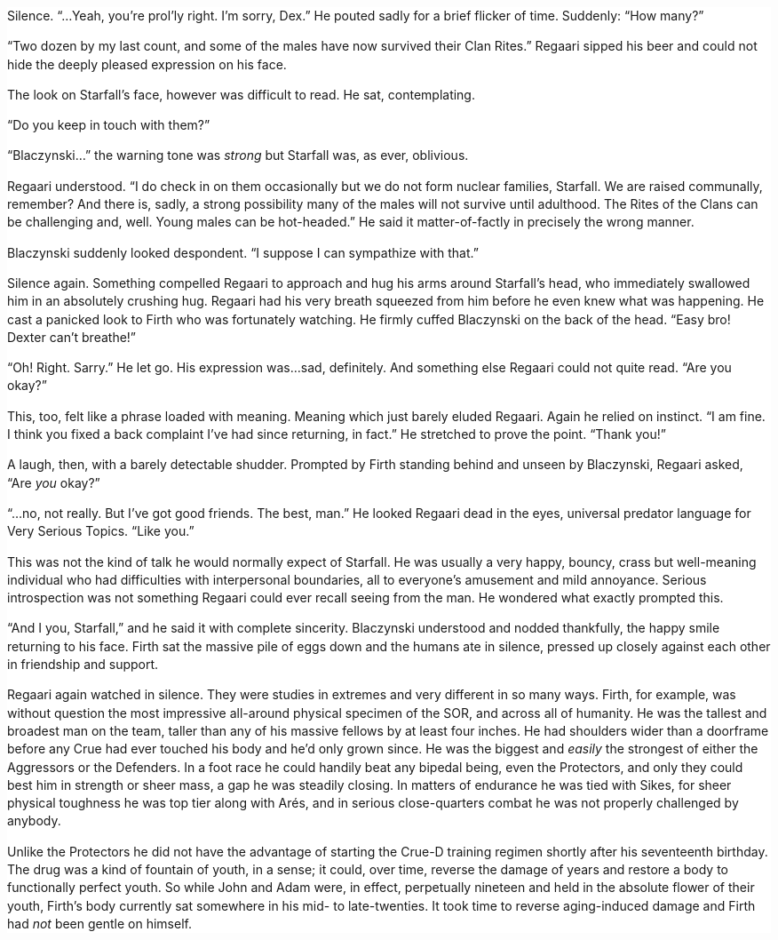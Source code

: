 Silence. “…Yeah, you’re prol’ly right. I’m sorry, Dex.” He pouted sadly for a brief flicker of time. Suddenly: “How many?”

“Two dozen by my last count, and some of the males have now survived their Clan Rites.” Regaari sipped his beer and could not hide the deeply pleased expression on his face.

The look on Starfall’s face, however was difficult to read. He sat, contemplating.

“Do you keep in touch with them?”

“Blaczynski…” the warning tone was *strong* but Starfall was, as ever, oblivious.

Regaari understood. “I do check in on them occasionally but we do not form nuclear families, Starfall. We are raised communally, remember? And there is, sadly, a strong possibility many of the males will not survive until adulthood. The Rites of the Clans can be challenging and, well. Young males can be hot-headed.” He said it matter-of-factly in precisely the wrong manner.

Blaczynski suddenly looked despondent. “I suppose I can sympathize with that.”

Silence again. Something compelled Regaari to approach and hug his arms around Starfall’s head, who immediately swallowed him in an absolutely crushing hug. Regaari had his very breath squeezed from him before he even knew what was happening. He cast a panicked look to Firth who was fortunately watching. He firmly cuffed Blaczynski on the back of the head. “Easy bro! Dexter can’t breathe!”

“Oh! Right. Sarry.” He let go. His expression was…sad, definitely. And something else Regaari could not quite read. “Are you okay?”

This, too, felt like a phrase loaded with meaning. Meaning which just barely eluded Regaari. Again he relied on instinct. “I am fine. I think you fixed a back complaint I’ve had since returning, in fact.” He stretched to prove the point. “Thank you!”

A laugh, then, with a barely detectable shudder. Prompted by Firth standing behind and unseen by Blaczynski, Regaari asked, “Are *you* okay?”

“…no, not really. But I’ve got good friends. The best, man.” He looked Regaari dead in the eyes, universal predator language for Very Serious Topics. “Like you.”

This was not the kind of talk he would normally expect of Starfall. He was usually a very happy, bouncy, crass but well-meaning individual who had difficulties with interpersonal boundaries, all to everyone’s amusement and mild annoyance. Serious introspection was not something Regaari could ever recall seeing from the man. He wondered what exactly prompted this.

“And I you, Starfall,” and he said it with complete sincerity. Blaczynski understood and nodded thankfully, the happy smile returning to his face. Firth sat the massive pile of eggs down and the humans ate in silence, pressed up closely against each other in friendship and support.

Regaari again watched in silence. They were studies in extremes and very different in so many ways. Firth, for example, was without question the most impressive all-around physical specimen of the SOR, and across all of humanity. He was the tallest and broadest man on the team, taller than any of his massive fellows by at least four inches. He had shoulders wider than a doorframe before any Crue had ever touched his body and he’d only grown since. He was the biggest and *easily* the strongest of either the Aggressors or the Defenders. In a foot race he could handily beat any bipedal being, even the Protectors, and only they could best him in strength or sheer mass, a gap he was steadily closing. In matters of endurance he was tied with Sikes, for sheer physical toughness he was top tier along with Arés, and in serious close-quarters combat he was not properly challenged by anybody.

Unlike the Protectors he did not have the advantage of starting the Crue-D training regimen shortly after his seventeenth birthday. The drug was a kind of fountain of youth, in a sense; it could, over time, reverse the damage of years and restore a body to functionally perfect youth. So while John and Adam were, in effect, perpetually nineteen and held in the absolute flower of their youth, Firth’s body currently sat somewhere in his mid- to late-twenties. It took time to reverse aging-induced damage and Firth had *not* been gentle on himself.
